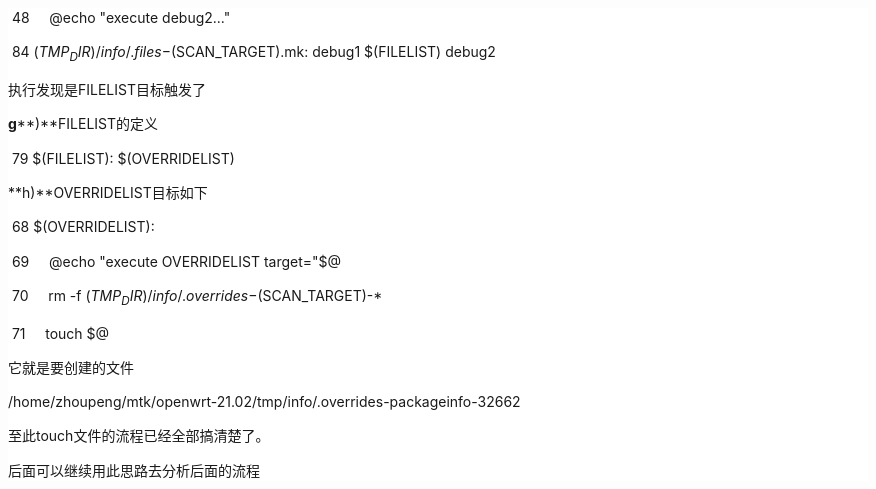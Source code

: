  48     @echo "execute debug2..."

 84 $(TMP_DIR)/info/.files-$(SCAN_TARGET).mk: debug1 $(FILELIST) debug2

执行发现是FILELIST目标触发了

**g****)**FILELIST的定义

 79 $(FILELIST): $(OVERRIDELIST)

**h)**OVERRIDELIST目标如下

 68 $(OVERRIDELIST):

 69     @echo "execute OVERRIDELIST target="$@

 70     rm -f $(TMP_DIR)/info/.overrides-$(SCAN_TARGET)-*

 71     touch $@

它就是要创建的文件

/home/zhoupeng/mtk/openwrt-21.02/tmp/info/.overrides-packageinfo-32662

至此touch文件的流程已经全部搞清楚了。

后面可以继续用此思路去分析后面的流程
